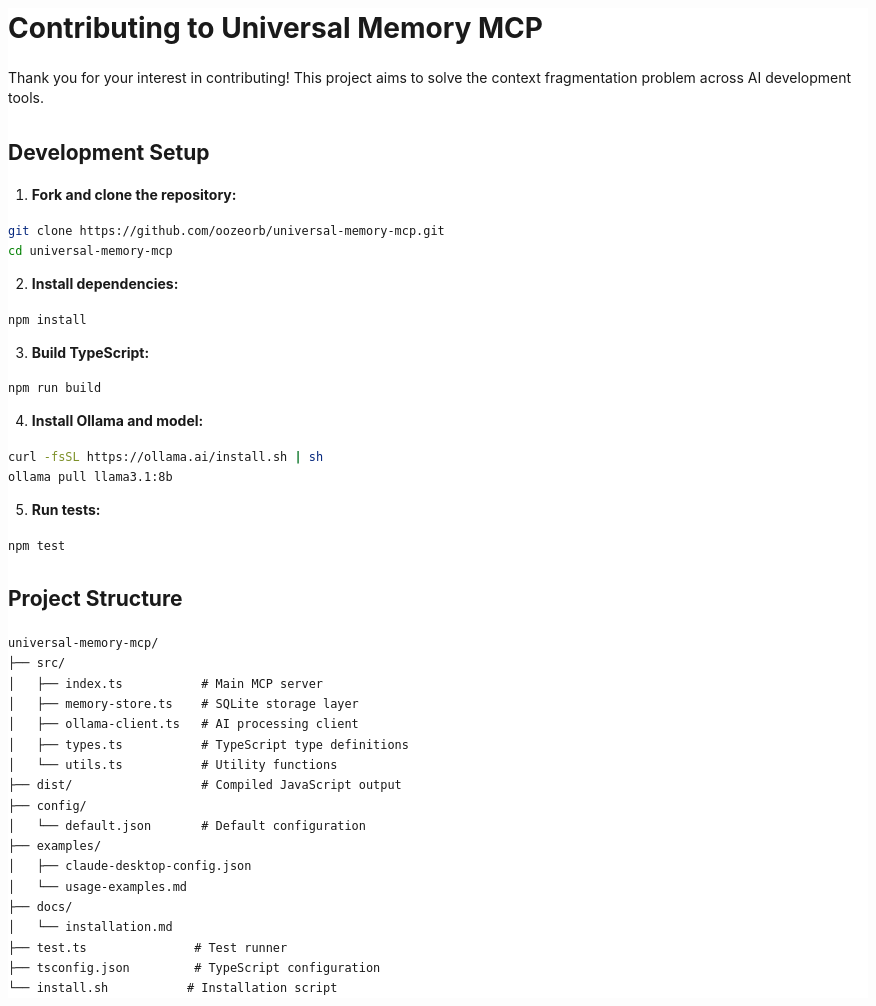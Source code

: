 # Contributing to Universal Memory MCP

Thank you for your interest in contributing! This project aims to solve the context fragmentation problem across AI development tools.

## Development Setup

1. **Fork and clone the repository:**

```bash
git clone https://github.com/oozeorb/universal-memory-mcp.git
cd universal-memory-mcp
```

2. **Install dependencies:**

```bash
npm install
```

3. **Build TypeScript:**

```bash
npm run build
```

4. **Install Ollama and model:**

```bash
curl -fsSL https://ollama.ai/install.sh | sh
ollama pull llama3.1:8b
```

5. **Run tests:**

```bash
npm test
```

## Project Structure

```
universal-memory-mcp/
├── src/
│   ├── index.ts           # Main MCP server
│   ├── memory-store.ts    # SQLite storage layer
│   ├── ollama-client.ts   # AI processing client
│   ├── types.ts           # TypeScript type definitions
│   └── utils.ts           # Utility functions
├── dist/                  # Compiled JavaScript output
├── config/
│   └── default.json       # Default configuration
├── examples/
│   ├── claude-desktop-config.json
│   └── usage-examples.md
├── docs/
│   └── installation.md
├── test.ts               # Test runner
├── tsconfig.json         # TypeScript configuration
└── install.sh           # Installation script
```

